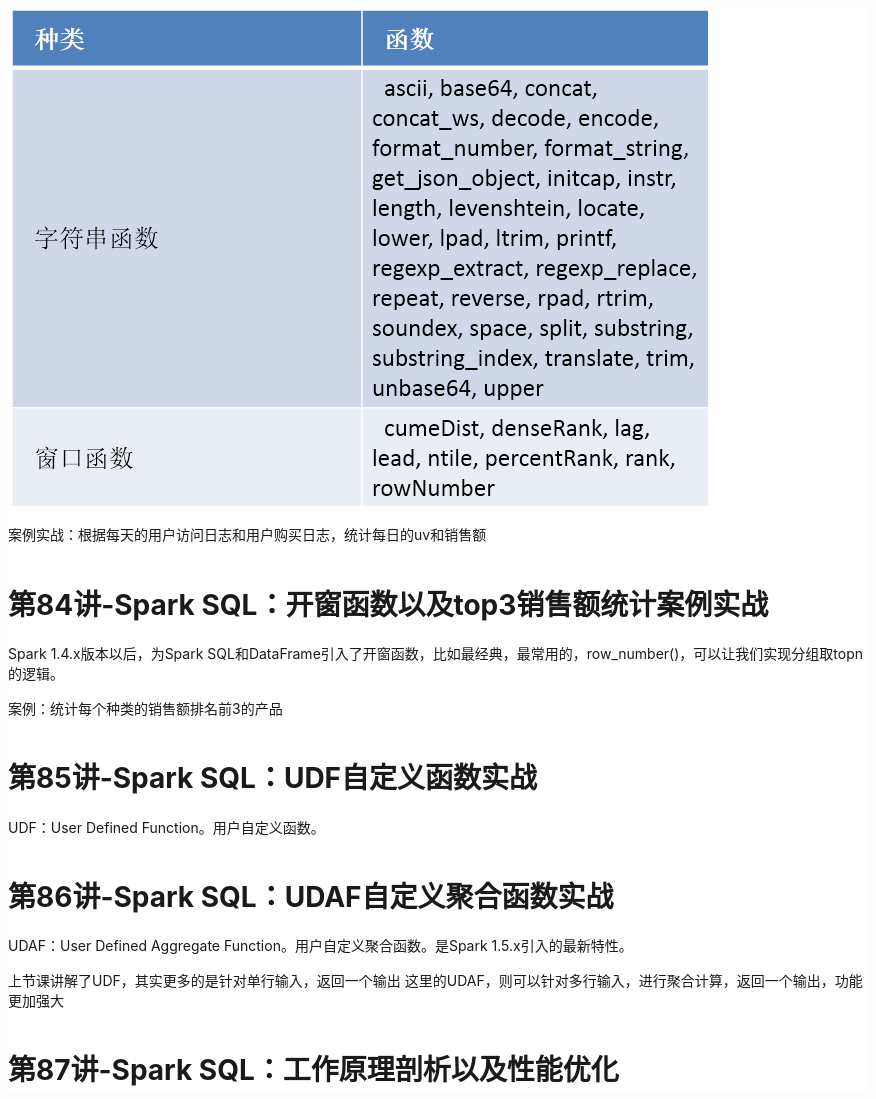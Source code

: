 ![](../../pic/2019-06-08-22-57-38.png)

案例实战：根据每天的用户访问日志和用户购买日志，统计每日的uv和销售额



# 第84讲-Spark SQL：开窗函数以及top3销售额统计案例实战

Spark 1.4.x版本以后，为Spark SQL和DataFrame引入了开窗函数，比如最经典，最常用的，row_number()，可以让我们实现分组取topn的逻辑。

案例：统计每个种类的销售额排名前3的产品


# 第85讲-Spark SQL：UDF自定义函数实战

UDF：User Defined Function。用户自定义函数。


# 第86讲-Spark SQL：UDAF自定义聚合函数实战

UDAF：User Defined Aggregate Function。用户自定义聚合函数。是Spark 1.5.x引入的最新特性。

上节课讲解了UDF，其实更多的是针对单行输入，返回一个输出
这里的UDAF，则可以针对多行输入，进行聚合计算，返回一个输出，功能更加强大


# 第87讲-Spark SQL：工作原理剖析以及性能优化
